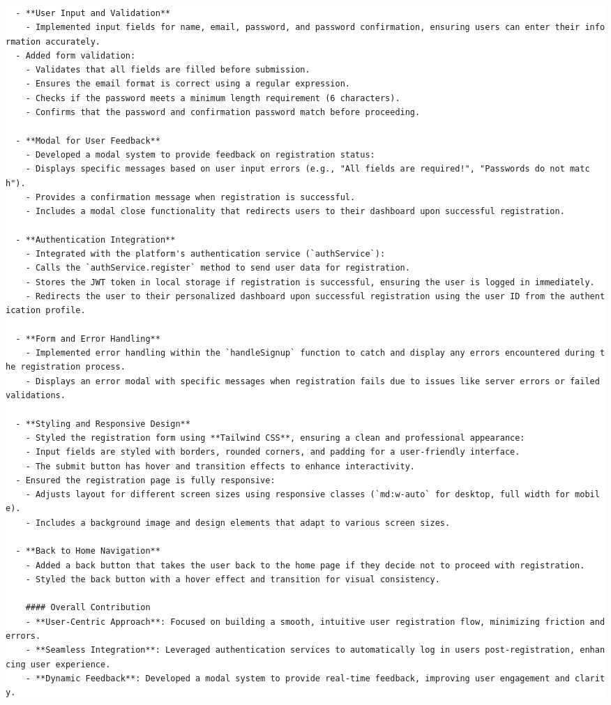       - **User Input and Validation**
        - Implemented input fields for name, email, password, and password confirmation, ensuring users can enter their information accurately.
      - Added form validation:
        - Validates that all fields are filled before submission.
        - Ensures the email format is correct using a regular expression.
        - Checks if the password meets a minimum length requirement (6 characters).
        - Confirms that the password and confirmation password match before proceeding.

      - **Modal for User Feedback**
        - Developed a modal system to provide feedback on registration status:
        - Displays specific messages based on user input errors (e.g., "All fields are required!", "Passwords do not match").
        - Provides a confirmation message when registration is successful.
        - Includes a modal close functionality that redirects users to their dashboard upon successful registration.

      - **Authentication Integration**
        - Integrated with the platform's authentication service (`authService`):
        - Calls the `authService.register` method to send user data for registration.
        - Stores the JWT token in local storage if registration is successful, ensuring the user is logged in immediately.
        - Redirects the user to their personalized dashboard upon successful registration using the user ID from the authentication profile.

      - **Form and Error Handling**
        - Implemented error handling within the `handleSignup` function to catch and display any errors encountered during the registration process.
        - Displays an error modal with specific messages when registration fails due to issues like server errors or failed validations.

      - **Styling and Responsive Design**
        - Styled the registration form using **Tailwind CSS**, ensuring a clean and professional appearance:
        - Input fields are styled with borders, rounded corners, and padding for a user-friendly interface.
        - The submit button has hover and transition effects to enhance interactivity.
      - Ensured the registration page is fully responsive:
        - Adjusts layout for different screen sizes using responsive classes (`md:w-auto` for desktop, full width for mobile).
        - Includes a background image and design elements that adapt to various screen sizes.

      - **Back to Home Navigation**
        - Added a back button that takes the user back to the home page if they decide not to proceed with registration.
        - Styled the back button with a hover effect and transition for visual consistency.

        #### Overall Contribution
        - **User-Centric Approach**: Focused on building a smooth, intuitive user registration flow, minimizing friction and errors.
        - **Seamless Integration**: Leveraged authentication services to automatically log in users post-registration, enhancing user experience.
        - **Dynamic Feedback**: Developed a modal system to provide real-time feedback, improving user engagement and clarity.
